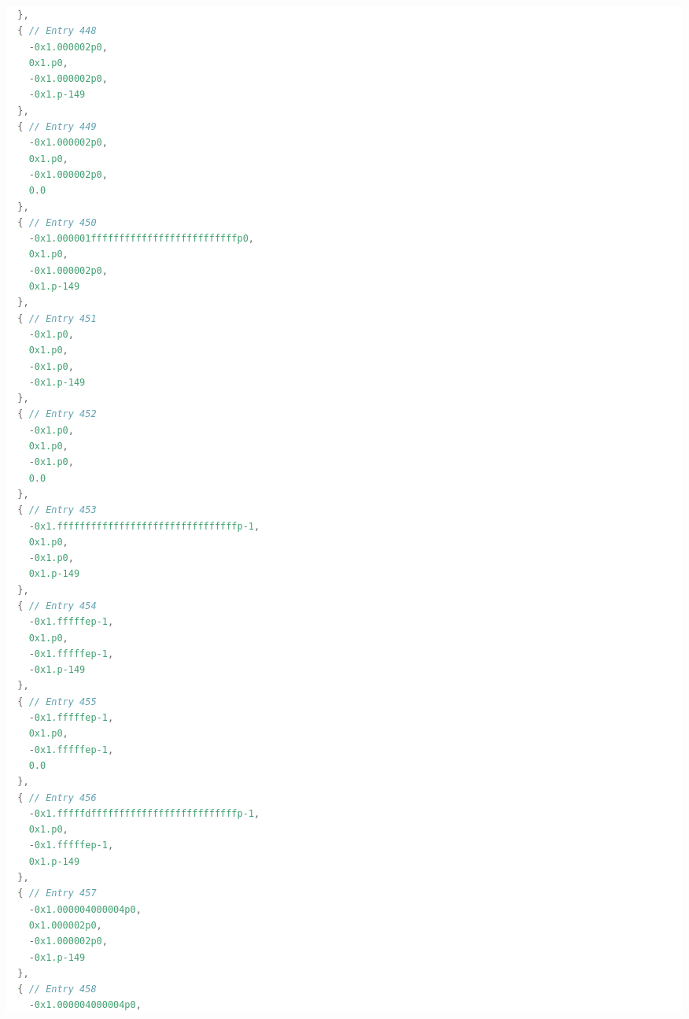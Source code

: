 ```c
  },
  { // Entry 448
    -0x1.000002p0,
    0x1.p0,
    -0x1.000002p0,
    -0x1.p-149
  },
  { // Entry 449
    -0x1.000002p0,
    0x1.p0,
    -0x1.000002p0,
    0.0
  },
  { // Entry 450
    -0x1.000001ffffffffffffffffffffffffffp0,
    0x1.p0,
    -0x1.000002p0,
    0x1.p-149
  },
  { // Entry 451
    -0x1.p0,
    0x1.p0,
    -0x1.p0,
    -0x1.p-149
  },
  { // Entry 452
    -0x1.p0,
    0x1.p0,
    -0x1.p0,
    0.0
  },
  { // Entry 453
    -0x1.ffffffffffffffffffffffffffffffffp-1,
    0x1.p0,
    -0x1.p0,
    0x1.p-149
  },
  { // Entry 454
    -0x1.fffffep-1,
    0x1.p0,
    -0x1.fffffep-1,
    -0x1.p-149
  },
  { // Entry 455
    -0x1.fffffep-1,
    0x1.p0,
    -0x1.fffffep-1,
    0.0
  },
  { // Entry 456
    -0x1.fffffdffffffffffffffffffffffffffp-1,
    0x1.p0,
    -0x1.fffffep-1,
    0x1.p-149
  },
  { // Entry 457
    -0x1.000004000004p0,
    0x1.000002p0,
    -0x1.000002p0,
    -0x1.p-149
  },
  { // Entry 458
    -0x1.000004000004p0,
```